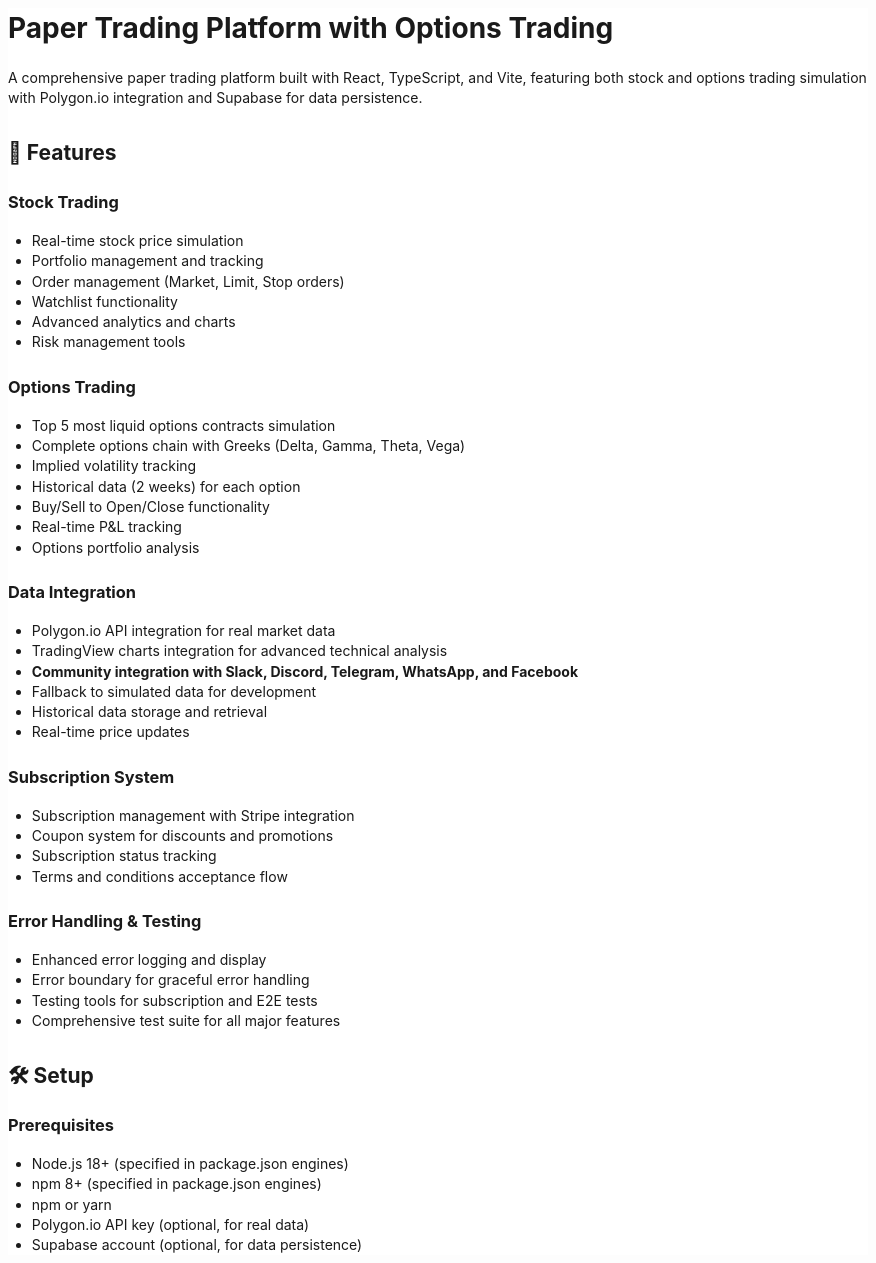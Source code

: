 # Paper Trading Platform with Options Trading

A comprehensive paper trading platform built with React, TypeScript, and Vite, featuring both stock and options trading simulation with Polygon.io integration and Supabase for data persistence.

## 🚀 Features

### Stock Trading
- Real-time stock price simulation
- Portfolio management and tracking
- Order management (Market, Limit, Stop orders)
- Watchlist functionality
- Advanced analytics and charts
- Risk management tools

### Options Trading
- Top 5 most liquid options contracts simulation
- Complete options chain with Greeks (Delta, Gamma, Theta, Vega)
- Implied volatility tracking
- Historical data (2 weeks) for each option
- Buy/Sell to Open/Close functionality
- Real-time P&L tracking
- Options portfolio analysis

### Data Integration
- Polygon.io API integration for real market data
- TradingView charts integration for advanced technical analysis
- **Community integration with Slack, Discord, Telegram, WhatsApp, and Facebook**
- Fallback to simulated data for development
- Historical data storage and retrieval
- Real-time price updates

### Subscription System
- Subscription management with Stripe integration
- Coupon system for discounts and promotions
- Subscription status tracking
- Terms and conditions acceptance flow

### Error Handling & Testing
- Enhanced error logging and display
- Error boundary for graceful error handling
- Testing tools for subscription and E2E tests
- Comprehensive test suite for all major features

## 🛠️ Setup

### Prerequisites
- Node.js 18+ (specified in package.json engines)
- npm 8+ (specified in package.json engines)
- npm or yarn
- Polygon.io API key (optional, for real data)
- Supabase account (optional, for data persistence)
